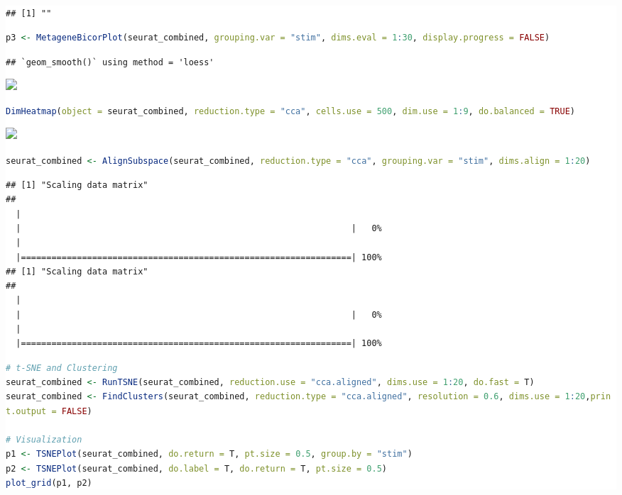     ## [1] ""

``` r
p3 <- MetageneBicorPlot(seurat_combined, grouping.var = "stim", dims.eval = 1:30, display.progress = FALSE)
```

    ## `geom_smooth()` using method = 'loess'

![](batch_analysis_files/figure-markdown_github/Seurat-2.png)

``` r
DimHeatmap(object = seurat_combined, reduction.type = "cca", cells.use = 500, dim.use = 1:9, do.balanced = TRUE)
```

![](batch_analysis_files/figure-markdown_github/Seurat-3.png)

``` r
seurat_combined <- AlignSubspace(seurat_combined, reduction.type = "cca", grouping.var = "stim", dims.align = 1:20)
```

    ## [1] "Scaling data matrix"
    ## 
      |                                                                       
      |                                                                 |   0%
      |                                                                       
      |=================================================================| 100%
    ## [1] "Scaling data matrix"
    ## 
      |                                                                       
      |                                                                 |   0%
      |                                                                       
      |=================================================================| 100%

``` r
# t-SNE and Clustering
seurat_combined <- RunTSNE(seurat_combined, reduction.use = "cca.aligned", dims.use = 1:20, do.fast = T)
seurat_combined <- FindClusters(seurat_combined, reduction.type = "cca.aligned", resolution = 0.6, dims.use = 1:20,print.output = FALSE)

# Visualization
p1 <- TSNEPlot(seurat_combined, do.return = T, pt.size = 0.5, group.by = "stim")
p2 <- TSNEPlot(seurat_combined, do.label = T, do.return = T, pt.size = 0.5)
plot_grid(p1, p2)
```
